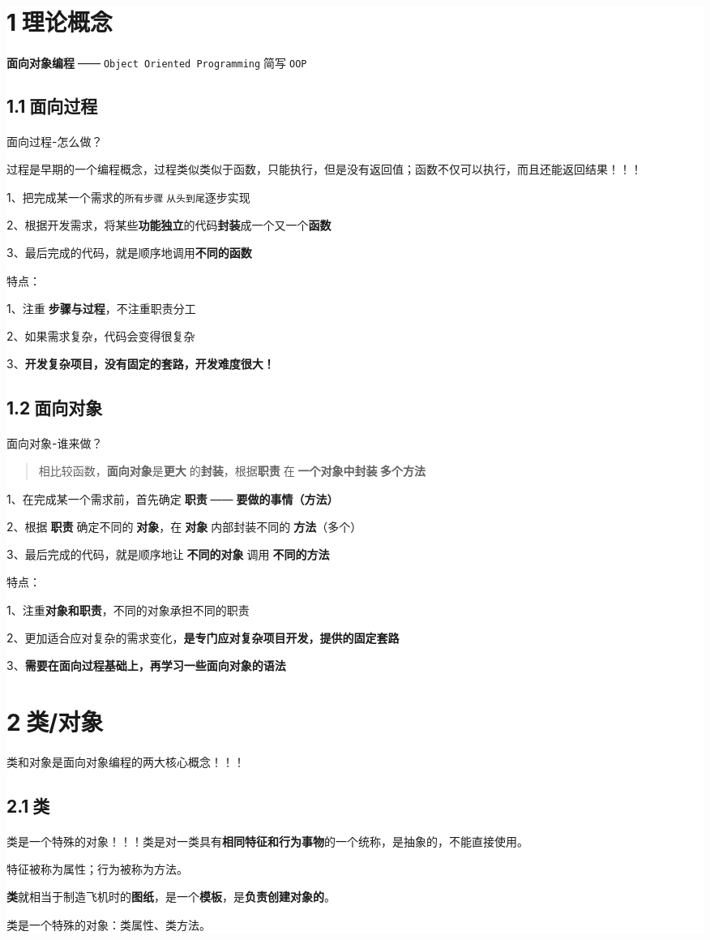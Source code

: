 # 1 理论概念

**面向对象编程** —— `Object Oriented Programming` 简写 `OOP`

## 1.1 面向过程

面向过程-怎么做？

过程是早期的一个编程概念，过程类似类似于函数，只能执行，但是没有返回值；函数不仅可以执行，而且还能返回结果！！！

1、把完成某一个需求的`所有步骤` `从头到尾`逐步实现

2、根据开发需求，将某些**功能独立**的代码**封装**成一个又一个**函数**

3、最后完成的代码，就是顺序地调用**不同的函数**

特点：

1、注重 **步骤与过程**，不注重职责分工

2、如果需求复杂，代码会变得很复杂

3、**开发复杂项目，没有固定的套路，开发难度很大！**

## 1.2 面向对象

面向对象-谁来做？

> 相比较函数，**面向对象**是**更大** 的**封装**，根据**职责** 在 **一个对象中封装 多个方法**

1、在完成某一个需求前，首先确定 **职责** —— **要做的事情（方法）**

2、根据 **职责** 确定不同的 **对象**，在 **对象** 内部封装不同的 **方法**（多个）

3、最后完成的代码，就是顺序地让 **不同的对象** 调用 **不同的方法**

特点：

1、注重**对象和职责**，不同的对象承担不同的职责

2、更加适合应对复杂的需求变化，**是专门应对复杂项目开发，提供的固定套路**

3、**需要在面向过程基础上，再学习一些面向对象的语法**

# 2 类/对象

类和对象是面向对象编程的两大核心概念！！！

## 2.1 类

类是一个特殊的对象！！！类是对一类具有**相同特征和行为事物**的一个统称，是抽象的，不能直接使用。

特征被称为属性；行为被称为方法。

**类**就相当于制造飞机时的**图纸**，是一个**模板**，是**负责创建对象的**。

类是一个特殊的对象：类属性、类方法。
